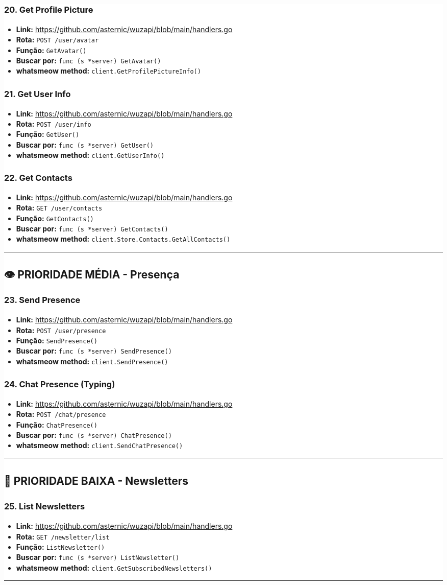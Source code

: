 ### 20. **Get Profile Picture**
- **Link:** https://github.com/asternic/wuzapi/blob/main/handlers.go
- **Rota:** `POST /user/avatar`
- **Função:** `GetAvatar()`
- **Buscar por:** `func (s *server) GetAvatar()`
- **whatsmeow method:** `client.GetProfilePictureInfo()`

### 21. **Get User Info**
- **Link:** https://github.com/asternic/wuzapi/blob/main/handlers.go
- **Rota:** `POST /user/info`
- **Função:** `GetUser()`
- **Buscar por:** `func (s *server) GetUser()`
- **whatsmeow method:** `client.GetUserInfo()`

### 22. **Get Contacts**
- **Link:** https://github.com/asternic/wuzapi/blob/main/handlers.go
- **Rota:** `GET /user/contacts`
- **Função:** `GetContacts()`
- **Buscar por:** `func (s *server) GetContacts()`
- **whatsmeow method:** `client.Store.Contacts.GetAllContacts()`

---

## 👁️ **PRIORIDADE MÉDIA - Presença**

### 23. **Send Presence**
- **Link:** https://github.com/asternic/wuzapi/blob/main/handlers.go
- **Rota:** `POST /user/presence`
- **Função:** `SendPresence()`
- **Buscar por:** `func (s *server) SendPresence()`
- **whatsmeow method:** `client.SendPresence()`

### 24. **Chat Presence (Typing)**
- **Link:** https://github.com/asternic/wuzapi/blob/main/handlers.go
- **Rota:** `POST /chat/presence`
- **Função:** `ChatPresence()`
- **Buscar por:** `func (s *server) ChatPresence()`
- **whatsmeow method:** `client.SendChatPresence()`

---

## 📢 **PRIORIDADE BAIXA - Newsletters**

### 25. **List Newsletters**
- **Link:** https://github.com/asternic/wuzapi/blob/main/handlers.go
- **Rota:** `GET /newsletter/list`
- **Função:** `ListNewsletter()`
- **Buscar por:** `func (s *server) ListNewsletter()`
- **whatsmeow method:** `client.GetSubscribedNewsletters()`

---
